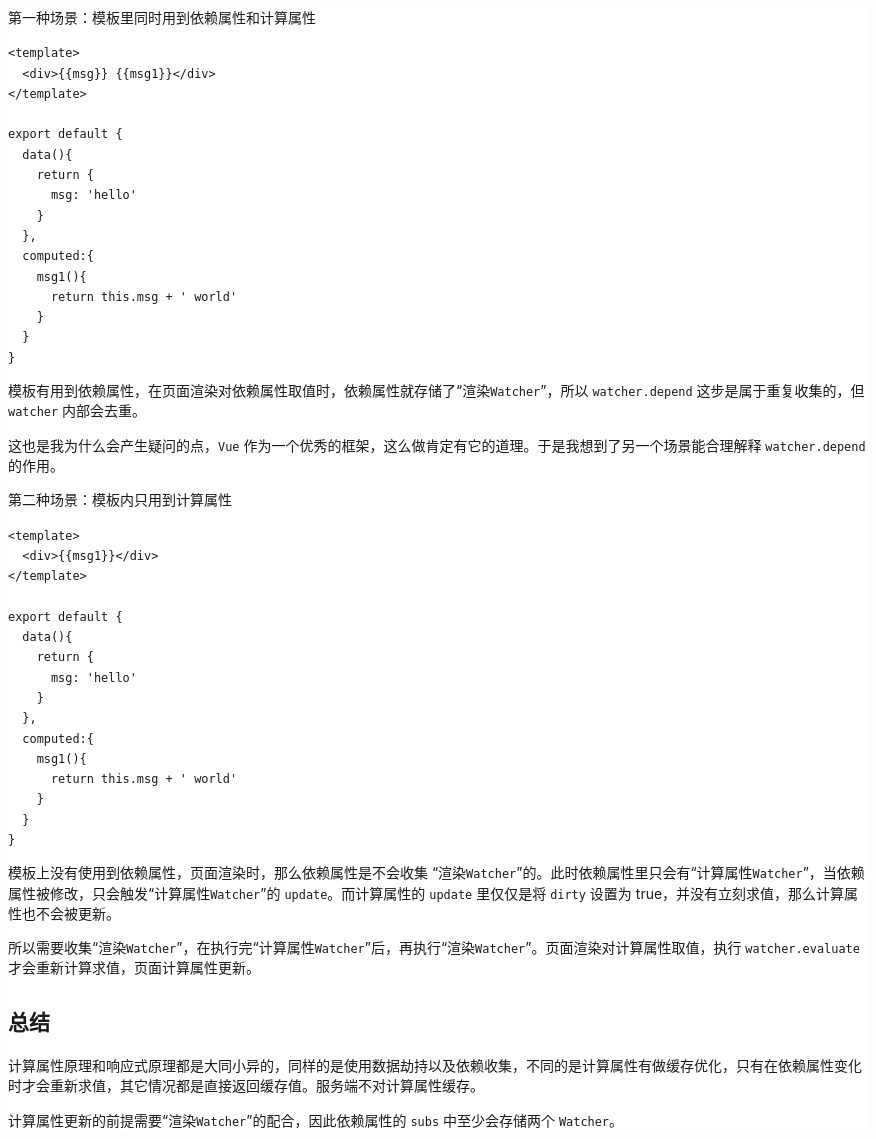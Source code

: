 第一种场景：模板里同时用到依赖属性和计算属性

```
<template>
  <div>{{msg}} {{msg1}}</div>
</template>

export default {
  data(){
    return {
      msg: 'hello'
    }
  },
  computed:{
    msg1(){
      return this.msg + ' world'      
    }
  }
}

```

模板有用到依赖属性，在页面渲染对依赖属性取值时，依赖属性就存储了“渲染`Watcher`”，所以 `watcher.depend` 这步是属于重复收集的，但 `watcher` 内部会去重。

这也是我为什么会产生疑问的点，`Vue` 作为一个优秀的框架，这么做肯定有它的道理。于是我想到了另一个场景能合理解释 `watcher.depend` 的作用。

第二种场景：模板内只用到计算属性

```
<template>
  <div>{{msg1}}</div>
</template>

export default {
  data(){
    return {
      msg: 'hello'
    }
  },
  computed:{
    msg1(){
      return this.msg + ' world'      
    }
  }
}

```

模板上没有使用到依赖属性，页面渲染时，那么依赖属性是不会收集 “渲染`Watcher`”的。此时依赖属性里只会有“计算属性`Watcher`”，当依赖属性被修改，只会触发“计算属性`Watcher`”的 `update`。而计算属性的 `update` 里仅仅是将 `dirty` 设置为 true，并没有立刻求值，那么计算属性也不会被更新。

所以需要收集“渲染`Watcher`”，在执行完“计算属性`Watcher`”后，再执行“渲染`Watcher`”。页面渲染对计算属性取值，执行 `watcher.evaluate` 才会重新计算求值，页面计算属性更新。

## 总结

计算属性原理和响应式原理都是大同小异的，同样的是使用数据劫持以及依赖收集，不同的是计算属性有做缓存优化，只有在依赖属性变化时才会重新求值，其它情况都是直接返回缓存值。服务端不对计算属性缓存。

计算属性更新的前提需要“渲染`Watcher`”的配合，因此依赖属性的 `subs` 中至少会存储两个 `Watcher`。